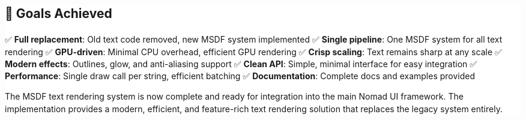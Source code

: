 ## 🎯 Goals Achieved

✅ **Full replacement**: Old text code removed, new MSDF system implemented
✅ **Single pipeline**: One MSDF system for all text rendering
✅ **GPU-driven**: Minimal CPU overhead, efficient GPU rendering
✅ **Crisp scaling**: Text remains sharp at any scale
✅ **Modern effects**: Outlines, glow, and anti-aliasing support
✅ **Clean API**: Simple, minimal interface for easy integration
✅ **Performance**: Single draw call per string, efficient batching
✅ **Documentation**: Complete docs and examples provided

The MSDF text rendering system is now complete and ready for integration into the main Nomad UI framework. The implementation provides a modern, efficient, and feature-rich text rendering solution that replaces the legacy system entirely.